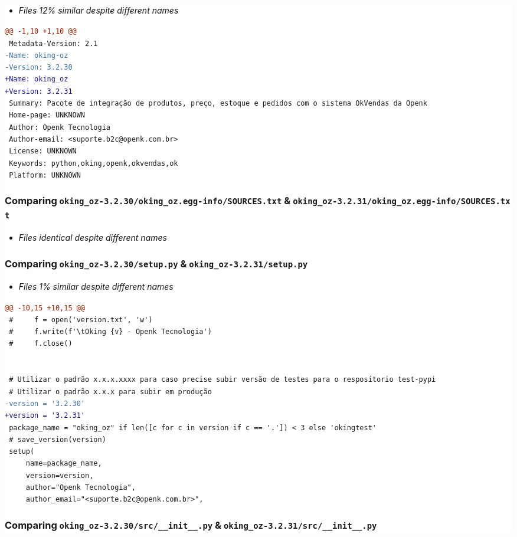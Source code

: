  * *Files 12% similar despite different names*

```diff
@@ -1,10 +1,10 @@
 Metadata-Version: 2.1
-Name: oking-oz
-Version: 3.2.30
+Name: oking_oz
+Version: 3.2.31
 Summary: Pacote de integração de produtos, preço, estoque e pedidos com o sistema OkVendas da Openk
 Home-page: UNKNOWN
 Author: Openk Tecnologia
 Author-email: <suporte.b2c@openk.com.br>
 License: UNKNOWN
 Keywords: python,oking,openk,okvendas,ok
 Platform: UNKNOWN
```

### Comparing `oking_oz-3.2.30/oking_oz.egg-info/SOURCES.txt` & `oking_oz-3.2.31/oking_oz.egg-info/SOURCES.txt`

 * *Files identical despite different names*

### Comparing `oking_oz-3.2.30/setup.py` & `oking_oz-3.2.31/setup.py`

 * *Files 1% similar despite different names*

```diff
@@ -10,15 +10,15 @@
 #     f = open('version.txt', 'w')
 #     f.write(f'\tOking {v} - Openk Tecnologia')
 #     f.close()
 
 
 # Utilizar o padrão x.x.x.xxxx para caso precise subir versão de testes para o respositorio test-pypi
 # Utilizar o padrão x.x.x para subir em produção
-version = '3.2.30'
+version = '3.2.31'
 package_name = "oking_oz" if len([c for c in version if c == '.']) < 3 else 'okingtest'
 # save_version(version)
 setup(
     name=package_name,
     version=version,
     author="Openk Tecnologia",
     author_email="<suporte.b2c@openk.com.br>",
```

### Comparing `oking_oz-3.2.30/src/__init__.py` & `oking_oz-3.2.31/src/__init__.py`
